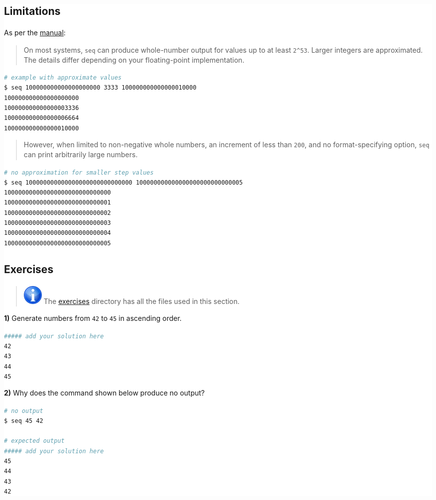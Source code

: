## Limitations

As per the [manual](https://www.gnu.org/software/coreutils/manual/html_node/seq-invocation.html):

>On most systems, `seq` can produce whole-number output for values up to at least `2^53`. Larger integers are approximated. The details differ depending on your floating-point implementation.

```bash
# example with approximate values
$ seq 100000000000000000000 3333 100000000000000010000
100000000000000000000
100000000000000003336
100000000000000006664
100000000000000010000
```

>However, when limited to non-negative whole numbers, an increment of less than `200`, and no format-specifying option, `seq` can print arbitrarily large numbers.

```bash
# no approximation for smaller step values
$ seq 100000000000000000000000000000 100000000000000000000000000005
100000000000000000000000000000
100000000000000000000000000001
100000000000000000000000000002
100000000000000000000000000003
100000000000000000000000000004
100000000000000000000000000005
```

## Exercises

>![info](images/info.svg) The [exercises](https://github.com/learnbyexample/cli_text_processing_coreutils/tree/main/exercises) directory has all the files used in this section.

**1)** Generate numbers from `42` to `45` in ascending order.

```bash
##### add your solution here
42
43
44
45
```

**2)** Why does the command shown below produce no output?

```bash
# no output
$ seq 45 42

# expected output
##### add your solution here
45
44
43
42
```
